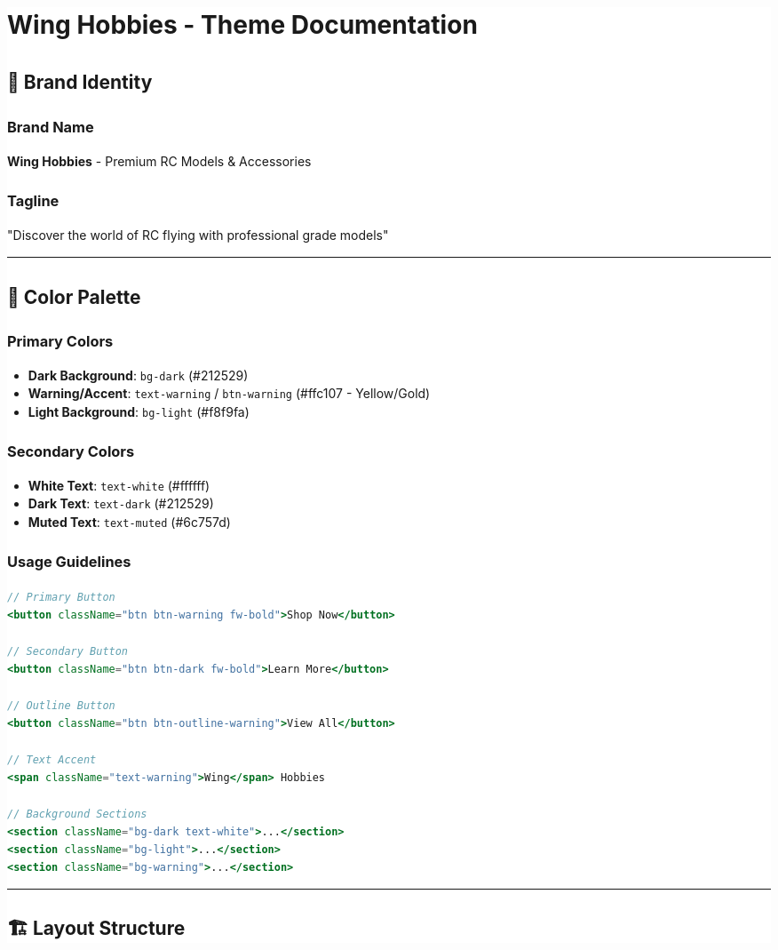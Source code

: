 # Wing Hobbies - Theme Documentation

## 🎨 Brand Identity

### Brand Name
**Wing Hobbies** - Premium RC Models & Accessories

### Tagline
"Discover the world of RC flying with professional grade models"

---

## 🎯 Color Palette

### Primary Colors
- **Dark Background**: `bg-dark` (#212529)
- **Warning/Accent**: `text-warning` / `btn-warning` (#ffc107 - Yellow/Gold)
- **Light Background**: `bg-light` (#f8f9fa)

### Secondary Colors
- **White Text**: `text-white` (#ffffff)
- **Dark Text**: `text-dark` (#212529)
- **Muted Text**: `text-muted` (#6c757d)

### Usage Guidelines
```jsx
// Primary Button
<button className="btn btn-warning fw-bold">Shop Now</button>

// Secondary Button
<button className="btn btn-dark fw-bold">Learn More</button>

// Outline Button
<button className="btn btn-outline-warning">View All</button>

// Text Accent
<span className="text-warning">Wing</span> Hobbies

// Background Sections
<section className="bg-dark text-white">...</section>
<section className="bg-light">...</section>
<section className="bg-warning">...</section>
```

---

## 🏗️ Layout Structure
